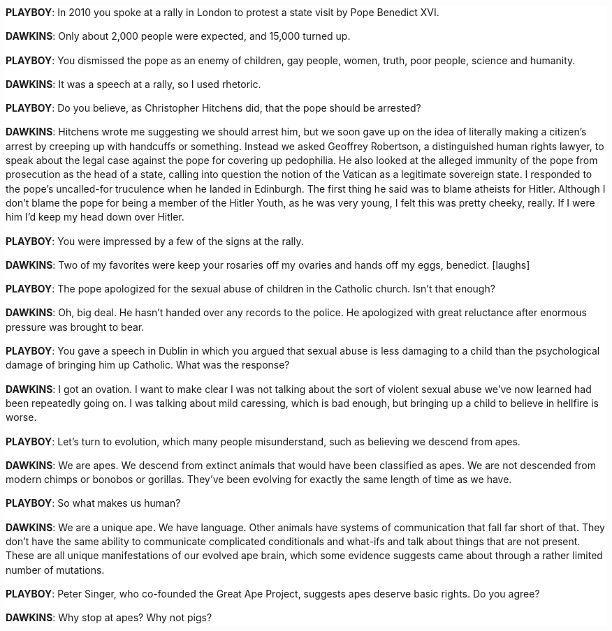 **PLAYBOY**: In 2010 you spoke at a rally in London to protest a state visit by Pope Benedict XVI.

**DAWKINS**: Only about 2,000 people were expected, and 15,000 turned up.

**PLAYBOY**: You dismissed the pope as an enemy of children, gay people, women, truth, poor people, science and humanity.

**DAWKINS**: It was a speech at a rally, so I used rhetoric.

**PLAYBOY**: Do you believe, as Christopher Hitchens did, that the pope should be arrested?

**DAWKINS**: Hitchens wrote me suggesting we should arrest him, but we soon gave up on the idea of literally making a citizen’s arrest by creeping up with handcuffs or something. Instead we asked Geoffrey Robertson, a distinguished human rights lawyer, to speak about the legal case against the pope for covering up pedophilia. He also looked at the alleged immunity of the pope from prosecution as the head of a state, calling into question the notion of the Vatican as a legitimate sovereign state. I responded to the pope’s uncalled-for truculence when he landed in Edinburgh. The first thing he said was to blame atheists for Hitler. Although I don’t blame the pope for being a member of the Hitler Youth, as he was very young, I felt this was pretty cheeky, really. If I were him I’d keep my head down over Hitler.

**PLAYBOY**: You were impressed by a few of the signs at the rally.

**DAWKINS**: Two of my favorites were keep your rosaries off my ovaries and hands off my eggs, benedict. [laughs]

**PLAYBOY**: The pope apologized for the sexual abuse of children in the Catholic church. Isn’t that enough?

**DAWKINS**: Oh, big deal. He hasn’t handed over any records to the police. He apologized with great reluctance after enormous pressure was brought to bear.

**PLAYBOY**: You gave a speech in Dublin in which you argued that sexual abuse is less damaging to a child than the psychological damage of bringing him up Catholic. What was the response?

**DAWKINS**: I got an ovation. I want to make clear I was not talking about the sort of violent sexual abuse we’ve now learned had been repeatedly going on. I was talking about mild caressing, which is bad enough, but bringing up a child to believe in hellfire is worse.

**PLAYBOY**: Let’s turn to evolution, which many people misunderstand, such as believing we descend from apes.

**DAWKINS**: We are apes. We descend from extinct animals that would have been classified as apes. We are not descended from modern chimps or bonobos or gorillas. They’ve been evolving for exactly the same length of time as we have.

**PLAYBOY**: So what makes us human?

**DAWKINS**: We are a unique ape. We have language. Other animals have systems of communication that fall far short of that. They don’t have the same ability to communicate complicated conditionals and what-ifs and talk about things that are not present. These are all unique manifestations of our evolved ape brain, which some evidence suggests came about through a rather limited number of mutations.

**PLAYBOY**: Peter Singer, who co-founded the Great Ape Project, suggests apes deserve basic rights. Do you agree?

**DAWKINS**: Why stop at apes? Why not pigs?
